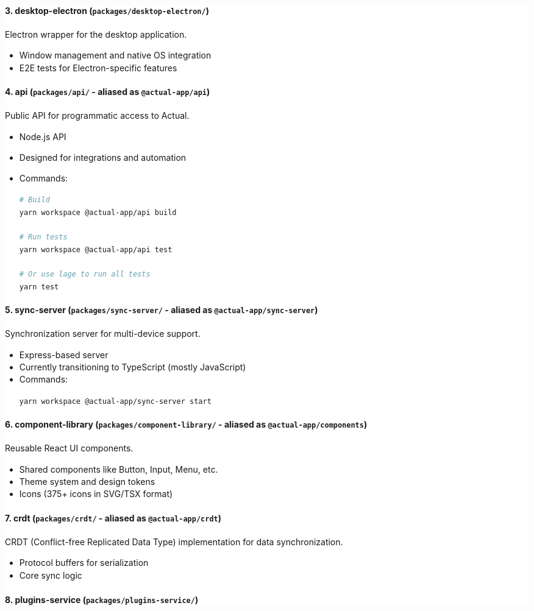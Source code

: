 #### 3. **desktop-electron** (`packages/desktop-electron/`)

Electron wrapper for the desktop application.

- Window management and native OS integration
- E2E tests for Electron-specific features

#### 4. **api** (`packages/api/` - aliased as `@actual-app/api`)

Public API for programmatic access to Actual.

- Node.js API
- Designed for integrations and automation
- Commands:

  ```bash
  # Build
  yarn workspace @actual-app/api build

  # Run tests
  yarn workspace @actual-app/api test

  # Or use lage to run all tests
  yarn test
  ```

#### 5. **sync-server** (`packages/sync-server/` - aliased as `@actual-app/sync-server`)

Synchronization server for multi-device support.

- Express-based server
- Currently transitioning to TypeScript (mostly JavaScript)
- Commands:
  ```bash
  yarn workspace @actual-app/sync-server start
  ```

#### 6. **component-library** (`packages/component-library/` - aliased as `@actual-app/components`)

Reusable React UI components.

- Shared components like Button, Input, Menu, etc.
- Theme system and design tokens
- Icons (375+ icons in SVG/TSX format)

#### 7. **crdt** (`packages/crdt/` - aliased as `@actual-app/crdt`)

CRDT (Conflict-free Replicated Data Type) implementation for data synchronization.

- Protocol buffers for serialization
- Core sync logic

#### 8. **plugins-service** (`packages/plugins-service/`)
